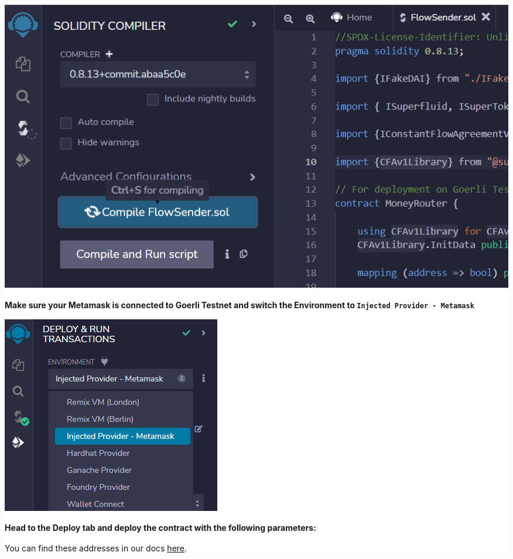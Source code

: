 ![compile](./assets/compile.png)

**Make sure your Metamask is connected to Goerli Testnet and switch the Environment to `Injected Provider - Metamask`**

![compile](./assets/environment.png)

**Head to the Deploy tab and deploy the contract with the following parameters:**

You can find these addresses in our docs [here](https://docs.superfluid.finance/superfluid/developers/networks#test-networks).
